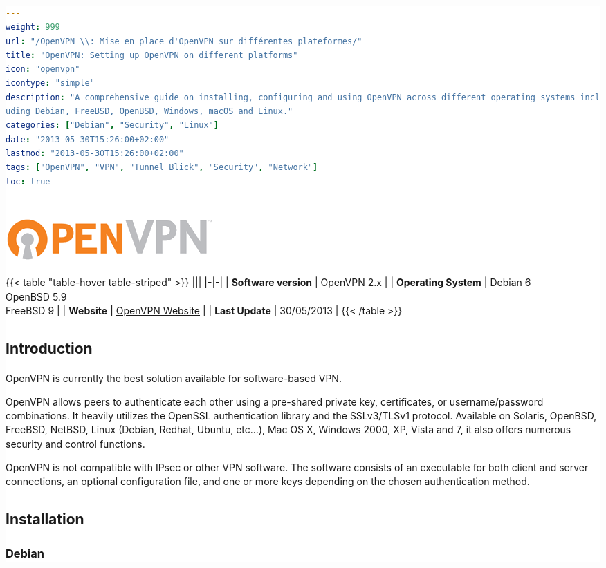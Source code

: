 ```yaml
---
weight: 999
url: "/OpenVPN_\\:_Mise_en_place_d'OpenVPN_sur_différentes_plateformes/"
title: "OpenVPN: Setting up OpenVPN on different platforms"
icon: "openvpn"
icontype: "simple"
description: "A comprehensive guide on installing, configuring and using OpenVPN across different operating systems including Debian, FreeBSD, OpenBSD, Windows, macOS and Linux."
categories: ["Debian", "Security", "Linux"]
date: "2013-05-30T15:26:00+02:00"
lastmod: "2013-05-30T15:26:00+02:00"
tags: ["OpenVPN", "VPN", "Tunnel Blick", "Security", "Network"]
toc: true
---
```


![OpenVPN](/images/openvpn_logo.png)

{{< table "table-hover table-striped" >}}
|||
|-|-|
| **Software version** | OpenVPN 2.x |
| **Operating System** | Debian 6<br />OpenBSD 5.9<br />FreeBSD 9 |
| **Website** | [OpenVPN Website](https://openvpn.net/) |
| **Last Update** | 30/05/2013 |
{{< /table >}}

## Introduction

OpenVPN is currently the best solution available for software-based VPN.

OpenVPN allows peers to authenticate each other using a pre-shared private key, certificates, or username/password combinations. It heavily utilizes the OpenSSL authentication library and the SSLv3/TLSv1 protocol. Available on Solaris, OpenBSD, FreeBSD, NetBSD, Linux (Debian, Redhat, Ubuntu, etc...), Mac OS X, Windows 2000, XP, Vista and 7, it also offers numerous security and control functions.

OpenVPN is not compatible with IPsec or other VPN software. The software consists of an executable for both client and server connections, an optional configuration file, and one or more keys depending on the chosen authentication method.

## Installation

### Debian

